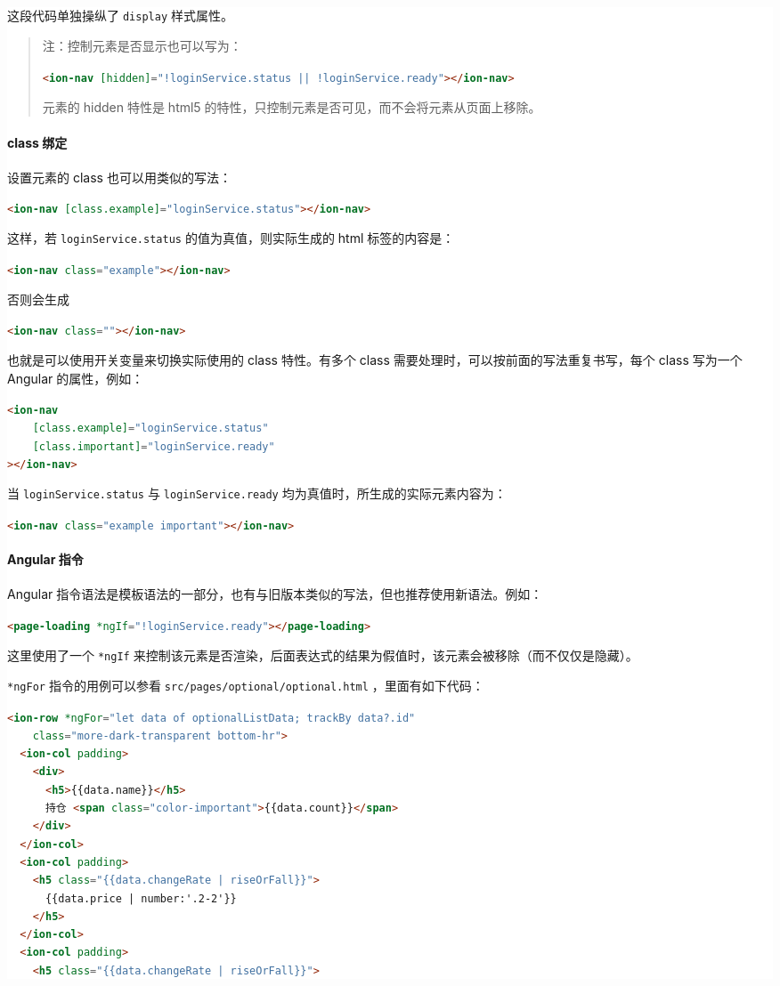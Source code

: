 这段代码单独操纵了 `display` 样式属性。

>注：控制元素是否显示也可以写为：
>
>```html
><ion-nav [hidden]="!loginService.status || !loginService.ready"></ion-nav>
>```
>
>元素的 hidden 特性是 html5 的特性，只控制元素是否可见，而不会将元素从页面上移除。

#### class 绑定

设置元素的 class 也可以用类似的写法：

```html
<ion-nav [class.example]="loginService.status"></ion-nav>
```

这样，若 `loginService.status` 的值为真值，则实际生成的 html 标签的内容是：

```html
<ion-nav class="example"></ion-nav>
```

否则会生成

```html
<ion-nav class=""></ion-nav>
```

也就是可以使用开关变量来切换实际使用的 class 特性。有多个 class 需要处理时，可以按前面的写法重复书写，每个 class 写为一个 Angular 的属性，例如：

```html
<ion-nav
	[class.example]="loginService.status"
	[class.important]="loginService.ready"
></ion-nav>
```

当 `loginService.status` 与 `loginService.ready` 均为真值时，所生成的实际元素内容为：

```html
<ion-nav class="example important"></ion-nav>
```

#### Angular 指令

Angular 指令语法是模板语法的一部分，也有与旧版本类似的写法，但也推荐使用新语法。例如：

```html
<page-loading *ngIf="!loginService.ready"></page-loading>
```

这里使用了一个 `*ngIf` 来控制该元素是否渲染，后面表达式的结果为假值时，该元素会被移除（而不仅仅是隐藏）。

`*ngFor` 指令的用例可以参看 `src/pages/optional/optional.html` ，里面有如下代码：

```html
<ion-row *ngFor="let data of optionalListData; trackBy data?.id"
	class="more-dark-transparent bottom-hr">
  <ion-col padding>
    <div>
      <h5>{{data.name}}</h5>
      持仓 <span class="color-important">{{data.count}}</span>
    </div>
  </ion-col>
  <ion-col padding>
    <h5 class="{{data.changeRate | riseOrFall}}">
      {{data.price | number:'.2-2'}}
    </h5>
  </ion-col>
  <ion-col padding>
    <h5 class="{{data.changeRate | riseOrFall}}">
```
